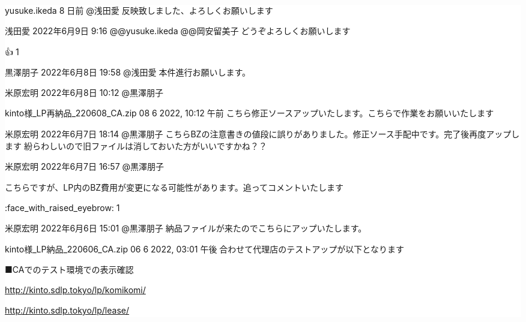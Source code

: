 
yusuke.ikeda 
8 日前
@浅田愛 
反映致しました、よろしくお願いします


浅田愛 
2022年6月9日 9:16
@@yusuke.ikeda @@岡安留美子 どうぞよろしくお願いします


:thumbsup:
1

黒澤朋子 
2022年6月8日 19:58
@浅田愛 
本件進行お願いします。


米原宏明 
2022年6月8日 10:12
@黒澤朋子 

kinto様_LP再納品_220608_CA.zip
08 6 2022, 10:12 午前
こちら修正ソースアップいたします。こちらで作業をお願いいたします


米原宏明 
2022年6月7日 18:14
@黒澤朋子
こちらBZの注意書きの値段に誤りがありました。修正ソース手配中です。完了後再度アップします
紛らわしいので旧ファイルは消しておいた方がいいですかね？？ 


米原宏明 
2022年6月7日 16:57
@黒澤朋子 

こちらですが、LP内のBZ費用が変更になる可能性があります。追ってコメントいたします


:face_with_raised_eyebrow:
1

米原宏明 
2022年6月6日 15:01
@黒澤朋子 
納品ファイルが来たのでこちらにアップいたします。

kinto様_LP納品_220606_CA.zip
06 6 2022, 03:01 午後
合わせて代理店のテストアップが以下となります

■CAでのテスト環境での表示確認

http://kinto.sdlp.tokyo/lp/komikomi/

http://kinto.sdlp.tokyo/lp/lease/
